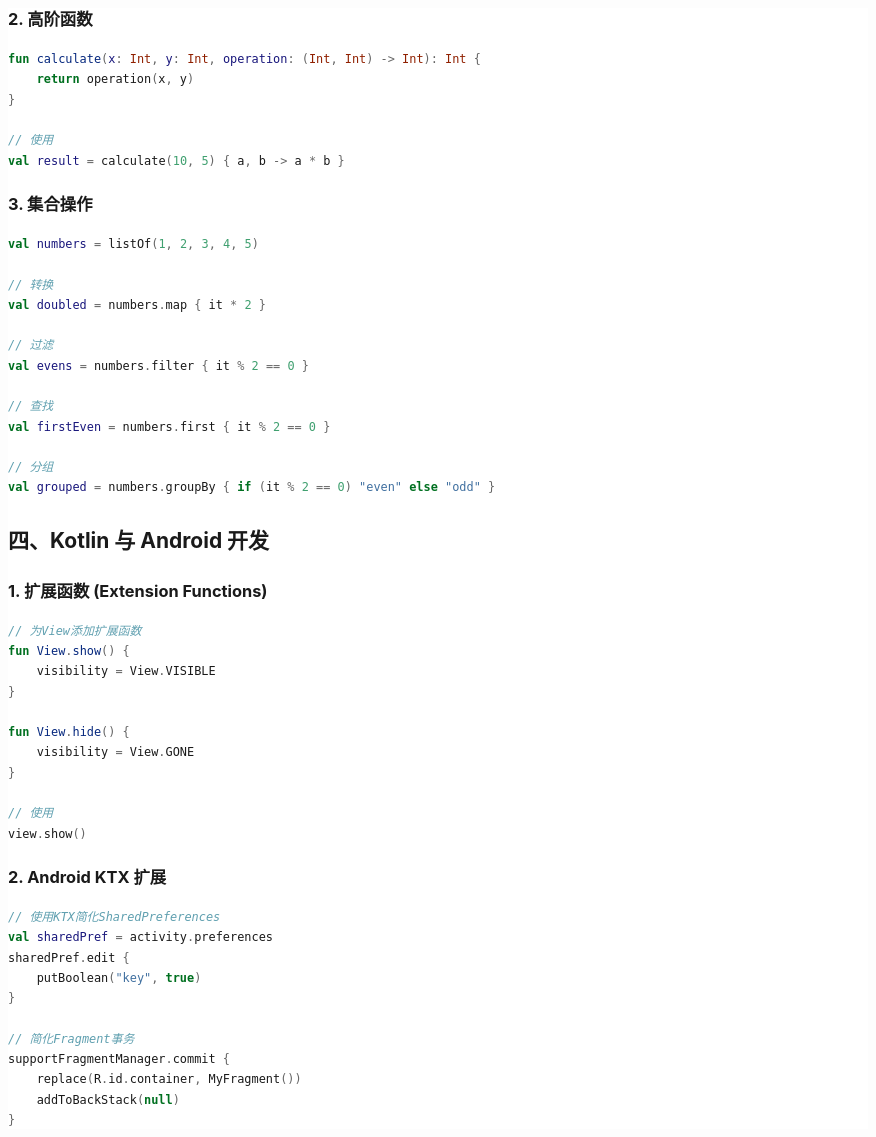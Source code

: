 ### 2. 高阶函数

```kotlin
fun calculate(x: Int, y: Int, operation: (Int, Int) -> Int): Int {
    return operation(x, y)
}

// 使用
val result = calculate(10, 5) { a, b -> a * b }
```

### 3. 集合操作

```kotlin
val numbers = listOf(1, 2, 3, 4, 5)

// 转换
val doubled = numbers.map { it * 2 }

// 过滤
val evens = numbers.filter { it % 2 == 0 }

// 查找
val firstEven = numbers.first { it % 2 == 0 }

// 分组
val grouped = numbers.groupBy { if (it % 2 == 0) "even" else "odd" }
```

## 四、Kotlin 与 Android 开发

### 1. 扩展函数 (Extension Functions)

```kotlin
// 为View添加扩展函数
fun View.show() {
    visibility = View.VISIBLE
}

fun View.hide() {
    visibility = View.GONE
}

// 使用
view.show()
```

### 2. Android KTX 扩展

```kotlin
// 使用KTX简化SharedPreferences
val sharedPref = activity.preferences
sharedPref.edit { 
    putBoolean("key", true)
}

// 简化Fragment事务
supportFragmentManager.commit {
    replace(R.id.container, MyFragment())
    addToBackStack(null)
}
```
